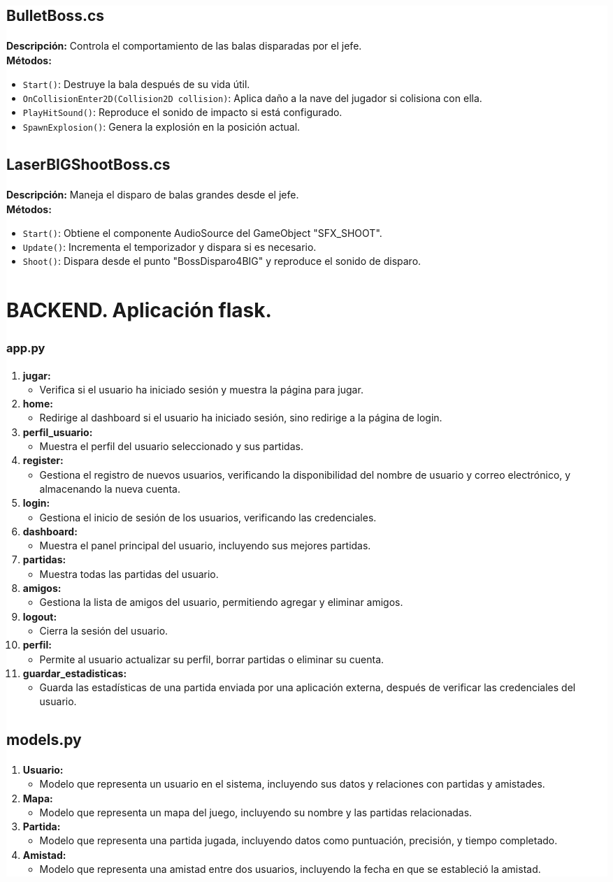 ## BulletBoss.cs
**Descripción:** Controla el comportamiento de las balas disparadas por el jefe.  
**Métodos:**
- `Start()`: Destruye la bala después de su vida útil.
- `OnCollisionEnter2D(Collision2D collision)`: Aplica daño a la nave del jugador si colisiona con ella.
- `PlayHitSound()`: Reproduce el sonido de impacto si está configurado.
- `SpawnExplosion()`: Genera la explosión en la posición actual.

## LaserBIGShootBoss.cs
**Descripción:** Maneja el disparo de balas grandes desde el jefe.  
**Métodos:**
- `Start()`: Obtiene el componente AudioSource del GameObject "SFX_SHOOT".
- `Update()`: Incrementa el temporizador y dispara si es necesario.
- `Shoot()`: Dispara desde el punto "BossDisparo4BIG" y reproduce el sonido de disparo.

# BACKEND. Aplicación flask.

### app.py
1. **jugar:**
    - Verifica si el usuario ha iniciado sesión y muestra la página para jugar.
2. **home:**
    - Redirige al dashboard si el usuario ha iniciado sesión, sino redirige a la página de login.
3. **perfil_usuario:**
    - Muestra el perfil del usuario seleccionado y sus partidas.
4. **register:**
    - Gestiona el registro de nuevos usuarios, verificando la disponibilidad del nombre de usuario y correo electrónico, y almacenando la nueva cuenta.
5. **login:**
    - Gestiona el inicio de sesión de los usuarios, verificando las credenciales.
6. **dashboard:**
    - Muestra el panel principal del usuario, incluyendo sus mejores partidas.
7. **partidas:**
    - Muestra todas las partidas del usuario.
8. **amigos:**
    - Gestiona la lista de amigos del usuario, permitiendo agregar y eliminar amigos.
9. **logout:**
    - Cierra la sesión del usuario.
10. **perfil:**
    - Permite al usuario actualizar su perfil, borrar partidas o eliminar su cuenta.
11. **guardar_estadisticas:**
    - Guarda las estadísticas de una partida enviada por una aplicación externa, después de verificar las credenciales del usuario.

## models.py
1. **Usuario:**
    - Modelo que representa un usuario en el sistema, incluyendo sus datos y relaciones con partidas y amistades.
2. **Mapa:**
    - Modelo que representa un mapa del juego, incluyendo su nombre y las partidas relacionadas.
3. **Partida:**
    - Modelo que representa una partida jugada, incluyendo datos como puntuación, precisión, y tiempo completado.
4. **Amistad:**
    - Modelo que representa una amistad entre dos usuarios, incluyendo la fecha en que se estableció la amistad.
